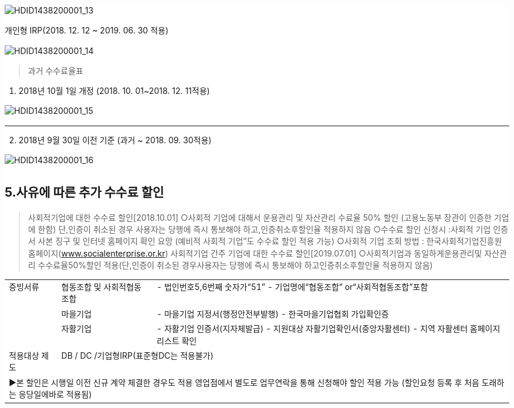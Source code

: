 ![HDID1438200001_13](HDID1438200001_13.jpg)

개인형 IRP(2018. 12. 12 ~ 2019. 06. 30 적용)

![HDID1438200001_14](HDID1438200001_14.jpg)

> 과거 수수료율표
1) 2018년 10월 1일 개정 (2018. 10. 01~2018. 12. 11적용)

![HDID1438200001_15](HDID1438200001_15.jpg)

----------------------------------------------------------------------------------------------
2) 2018년 9월 30일 이전 기준 (과거 ~ 2018. 09. 30적용)

![HDID1438200001_16](HDID1438200001_16.jpg)

## 5.사유에 따른 추가 수수료 할인
> 사회적기업에 대한 수수료 할인[2018.10.01]
○사회적 기업에 대해서 운용관리 및 자산관리 수료율 50% 할인
(고용노동부 장관이 인증한 기업에 한함) 단,인증이 취소된 경우
사용자는 당행에 즉시 통보해야 하고,인증취소후할인율 적용하지 않음
○수수료 할인 신청시 :사회적 기업 인증서 사본 징구 및 인터넷 홈페이지 확인 요망
(예비적 사회적 기업”도 수수료 할인 적용 가능)
○사회적 기업 조회 방법 : 한국사회적기업진흥원 홈페이지(www.socialenterprise.or.kr)
> 사회적기업 간주 기업에 대한 수수료 할인[2019.07.01]
○사회적기업과 동일하게운용관리및 자산관리
수수료율50%할인
적용(단,인증이 취소된 경우사용자는 당행에 즉시 통보해야 하고인증취소후할인율 적용하지 않음)

<table><tbody><tr>
<td rowspan="3">
증빙서류</td>
<td>
협동조합 및 사회적협동조합</td>
<td>- 법인번호5,6번째 숫자가“51”
- 기업명에“협동조합” or“사회적협동조합”포함</td></tr><tr>
<td>
마을기업</td>
<td>- 마을기업 지정서(행정안전부발행)
- 한국마을기업협회 가입확인증</td></tr><tr>
<td>
자활기업</td>
<td>- 자활기업 인증서(지자체발급)
- 지원대상 자활기업확인서(중앙자활센터)
- 지역 자활센터 홈페이지 리스트 확인</td></tr><tr>
<td>
적용대상 제도</td>
<td colspan="2">
DB / DC /기업형IRP(표준형DC는 적용불가)</td></tr><tr>
<td colspan="3">▶본 할인은 시행일 이전 신규 계약 체결한 경우도 적용
영업점에서 별도로 업무연락을 통해 신청해야 할인 적용 가능
(할인요청 등록 후 처음 도래하는 응당일에바로 적용됨)</td></tr></tbody>
</table>

